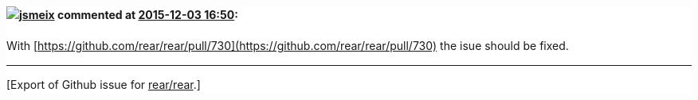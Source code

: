 #### <img src="https://avatars.githubusercontent.com/u/1788608?u=925fc54e2ce01551392622446ece427f51e2f0ce&v=4" width="50">[jsmeix](https://github.com/jsmeix) commented at [2015-12-03 16:50](https://github.com/rear/rear/issues/729#issuecomment-161712266):

With
[https://github.com/rear/rear/pull/730](https://github.com/rear/rear/pull/730)
the isue should be fixed.

------------------------------------------------------------------------

\[Export of Github issue for
[rear/rear](https://github.com/rear/rear).\]
